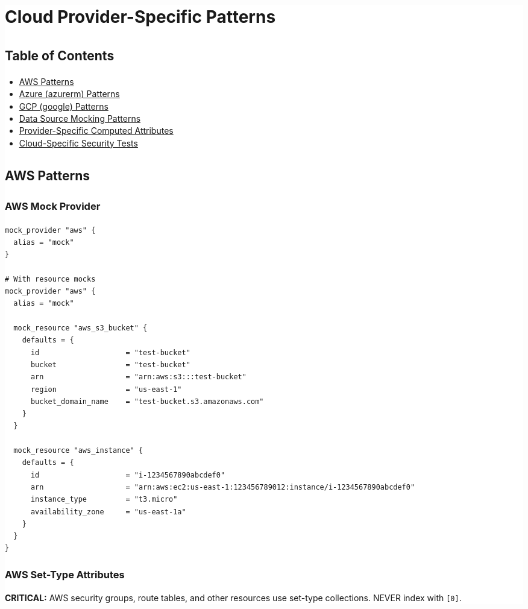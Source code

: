 # Cloud Provider-Specific Patterns

## Table of Contents
- [AWS Patterns](#aws-patterns)
- [Azure (azurerm) Patterns](#azure-azurerm-patterns)
- [GCP (google) Patterns](#gcp-google-patterns)
- [Data Source Mocking Patterns](#data-source-mocking-patterns)
- [Provider-Specific Computed Attributes](#provider-specific-computed-attributes)
- [Cloud-Specific Security Tests](#cloud-specific-security-tests)

## AWS Patterns

### AWS Mock Provider

```hcl
mock_provider "aws" {
  alias = "mock"
}

# With resource mocks
mock_provider "aws" {
  alias = "mock"

  mock_resource "aws_s3_bucket" {
    defaults = {
      id                    = "test-bucket"
      bucket                = "test-bucket"
      arn                   = "arn:aws:s3:::test-bucket"
      region                = "us-east-1"
      bucket_domain_name    = "test-bucket.s3.amazonaws.com"
    }
  }

  mock_resource "aws_instance" {
    defaults = {
      id                    = "i-1234567890abcdef0"
      arn                   = "arn:aws:ec2:us-east-1:123456789012:instance/i-1234567890abcdef0"
      instance_type         = "t3.micro"
      availability_zone     = "us-east-1a"
    }
  }
}
```

### AWS Set-Type Attributes

**CRITICAL:** AWS security groups, route tables, and other resources use set-type collections. NEVER index with `[0]`.
